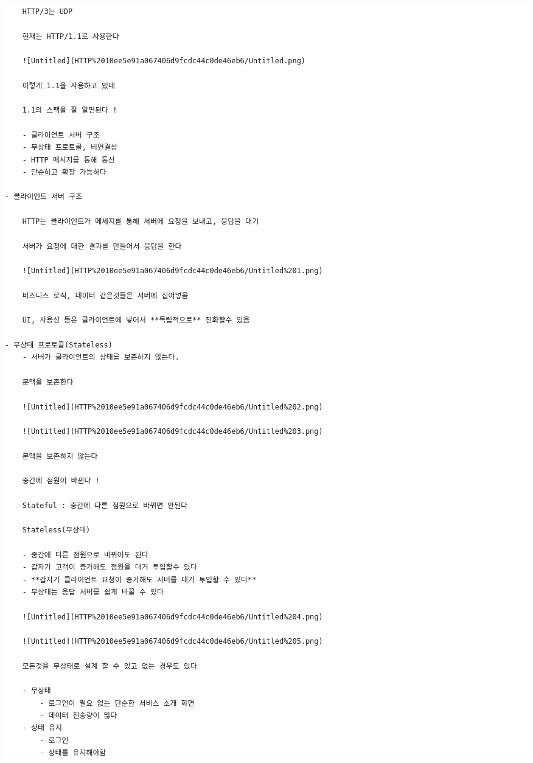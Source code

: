         HTTP/3는 UDP 
        
        현재는 HTTP/1.1로 사용한다 
        
        ![Untitled](HTTP%2010ee5e91a067406d9fcdc44c0de46eb6/Untitled.png)
        
        이렇게 1.1을 사용하고 있네
        
        1.1의 스팩을 잘 알면된다 !
        
        - 클라이언트 서버 구조
        - 무상태 프로토콜, 비연결성
        - HTTP 메시지를 통해 통신
        - 단순하고 확장 가능하다
        
    - 클라이언트 서버 구조
        
        HTTP는 클라이언트가 메세지를 통해 서버에 요청을 보내고, 응답을 대기
        
        서버가 요청에 대한 결과를 만들어서 응답을 한다 
        
        ![Untitled](HTTP%2010ee5e91a067406d9fcdc44c0de46eb6/Untitled%201.png)
        
        비즈니스 로직, 데이터 같은것들은 서버에 집어넣음
        
        UI, 사용성 등은 클라이언트에 넣어서 **독립적으로** 진화할수 있음
        
    - 무상태 프로토콜(Stateless)
        - 서버가 클라이언트의 상태를 보존하지 않는다.
        
        문맥을 보존한다
        
        ![Untitled](HTTP%2010ee5e91a067406d9fcdc44c0de46eb6/Untitled%202.png)
        
        ![Untitled](HTTP%2010ee5e91a067406d9fcdc44c0de46eb6/Untitled%203.png)
        
        문맥을 보존하지 않는다
        
        중간에 점원이 바뀐다 ! 
        
        Stateful : 중간에 다른 점원으로 바뀌면 안된다
        
        Stateless(무상태)
        
        - 중간에 다른 점원으로 바뀌어도 된다
        - 갑자기 고객이 증가해도 점원을 대거 투입할수 있다
        - **갑자기 클라이언트 요청이 증가해도 서버를 대거 투입할 수 있다**
        - 무상태는 응답 서버를 쉽게 바꿀 수 있다
        
        ![Untitled](HTTP%2010ee5e91a067406d9fcdc44c0de46eb6/Untitled%204.png)
        
        ![Untitled](HTTP%2010ee5e91a067406d9fcdc44c0de46eb6/Untitled%205.png)
        
        모든것을 무상태로 설계 할 수 있고 없는 경우도 있다
        
        - 무상태
            - 로그인이 필요 없는 단순한 서비스 소개 화면
            - 데이터 전송량이 많다
        - 상태 유지
            - 로그인
            - 상태를 유지해야함
            